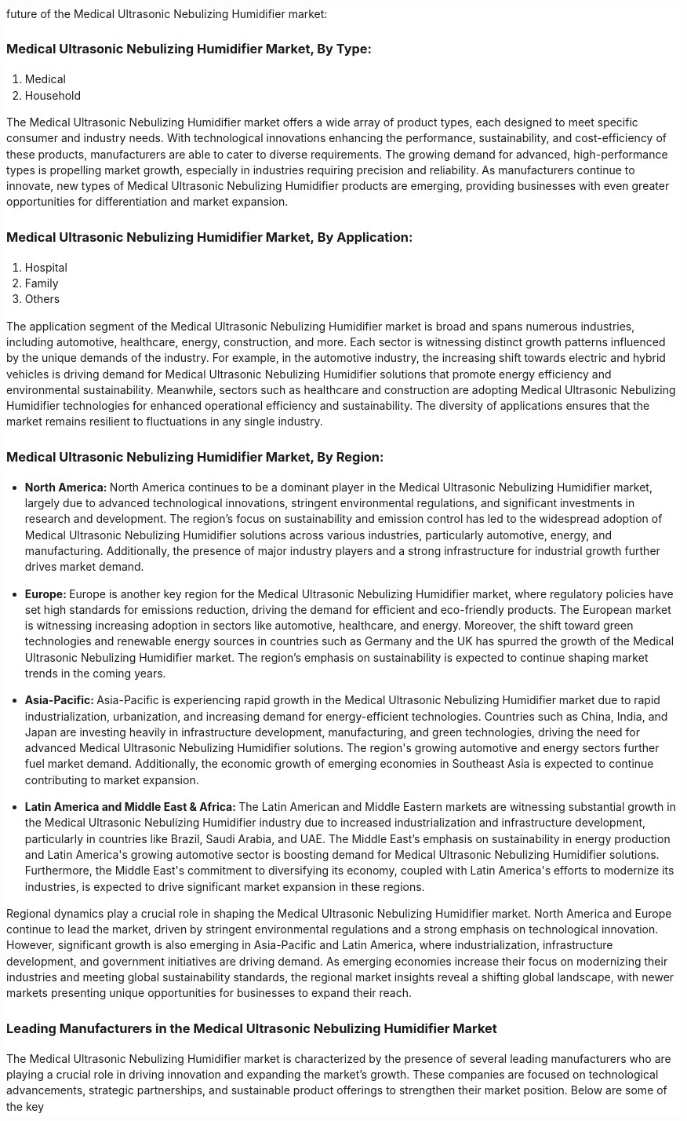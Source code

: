 future of the Medical Ultrasonic Nebulizing Humidifier market:</p><h3><strong>Medical Ultrasonic Nebulizing Humidifier Market, By Type:<br /></strong></h3><ol><li>Medical<li> Household</li></ol><p>The Medical Ultrasonic Nebulizing Humidifier market offers a wide array of product types, each designed to meet specific consumer and industry needs. With technological innovations enhancing the performance, sustainability, and cost-efficiency of these products, manufacturers are able to cater to diverse requirements. The growing demand for advanced, high-performance types is propelling market growth, especially in industries requiring precision and reliability. As manufacturers continue to innovate, new types of Medical Ultrasonic Nebulizing Humidifier products are emerging, providing businesses with even greater opportunities for differentiation and market expansion.</p><h3>Medical Ultrasonic Nebulizing Humidifier Market,&nbsp;By Application:</h3><ol><li>Hospital<li> Family<li> Others</li></ol><p>The application segment of the Medical Ultrasonic Nebulizing Humidifier market is broad and spans numerous industries, including automotive, healthcare, energy, construction, and more. Each sector is witnessing distinct growth patterns influenced by the unique demands of the industry. For example, in the automotive industry, the increasing shift towards electric and hybrid vehicles is driving demand for Medical Ultrasonic Nebulizing Humidifier solutions that promote energy efficiency and environmental sustainability. Meanwhile, sectors such as healthcare and construction are adopting Medical Ultrasonic Nebulizing Humidifier technologies for enhanced operational efficiency and sustainability. The diversity of applications ensures that the market remains resilient to fluctuations in any single industry.</p><h3>Medical Ultrasonic Nebulizing Humidifier Market, By Region:</h3><ul><li><p><strong>North America:&nbsp;</strong>North America continues to be a dominant player in the Medical Ultrasonic Nebulizing Humidifier market, largely due to advanced technological innovations, stringent environmental regulations, and significant investments in research and development. The region&rsquo;s focus on sustainability and emission control has led to the widespread adoption of Medical Ultrasonic Nebulizing Humidifier solutions across various industries, particularly automotive, energy, and manufacturing. Additionally, the presence of major industry players and a strong infrastructure for industrial growth further drives market demand.</p></li><li><p><strong><strong>Europe:&nbsp;</strong></strong>Europe is another key region for the Medical Ultrasonic Nebulizing Humidifier market, where regulatory policies have set high standards for emissions reduction, driving the demand for efficient and eco-friendly products. The European market is witnessing increasing adoption in sectors like automotive, healthcare, and energy. Moreover, the shift toward green technologies and renewable energy sources in countries such as Germany and the UK has spurred the growth of the Medical Ultrasonic Nebulizing Humidifier market. The region&rsquo;s emphasis on sustainability is expected to continue shaping market trends in the coming years.</p></li><li><p><strong><strong>Asia-Pacific:&nbsp;</strong></strong>Asia-Pacific is experiencing rapid growth in the Medical Ultrasonic Nebulizing Humidifier market due to rapid industrialization, urbanization, and increasing demand for energy-efficient technologies. Countries such as China, India, and Japan are investing heavily in infrastructure development, manufacturing, and green technologies, driving the need for advanced Medical Ultrasonic Nebulizing Humidifier solutions. The region's growing automotive and energy sectors further fuel market demand. Additionally, the economic growth of emerging economies in Southeast Asia is expected to continue contributing to market expansion.</p></li><li><p><strong><strong>Latin America and Middle East &amp; Africa:&nbsp;</strong></strong>The Latin American and Middle Eastern markets are witnessing substantial growth in the Medical Ultrasonic Nebulizing Humidifier industry due to increased industrialization and infrastructure development, particularly in countries like Brazil, Saudi Arabia, and UAE. The Middle East&rsquo;s emphasis on sustainability in energy production and Latin America's growing automotive sector is boosting demand for Medical Ultrasonic Nebulizing Humidifier solutions. Furthermore, the Middle East's commitment to diversifying its economy, coupled with Latin America's efforts to modernize its industries, is expected to drive significant market expansion in these regions.</p></li></ul><p>Regional dynamics play a crucial role in shaping the Medical Ultrasonic Nebulizing Humidifier market. North America and Europe continue to lead the market, driven by stringent environmental regulations and a strong emphasis on technological innovation. However, significant growth is also emerging in Asia-Pacific and Latin America, where industrialization, infrastructure development, and government initiatives are driving demand. As emerging economies increase their focus on modernizing their industries and meeting global sustainability standards, the regional market insights reveal a shifting global landscape, with newer markets presenting unique opportunities for businesses to expand their reach.</p><h3><strong>Leading Manufacturers in the Medical Ultrasonic Nebulizing Humidifier Market</strong></h3><p>The Medical Ultrasonic Nebulizing Humidifier market is characterized by the presence of several leading manufacturers who are playing a crucial role in driving innovation and expanding the market&rsquo;s growth. These companies are focused on technological advancements, strategic partnerships, and sustainable product offerings to strengthen their market position. Below are some of the key